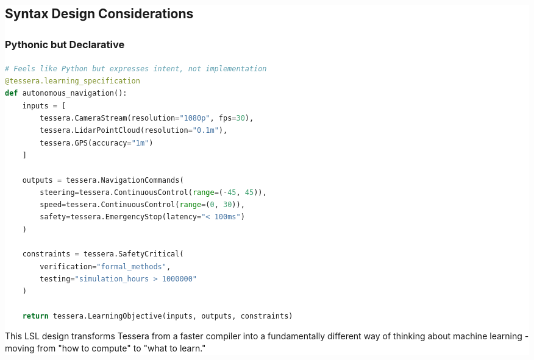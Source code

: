 ## Syntax Design Considerations

### Pythonic but Declarative
```python
# Feels like Python but expresses intent, not implementation
@tessera.learning_specification
def autonomous_navigation():
    inputs = [
        tessera.CameraStream(resolution="1080p", fps=30),
        tessera.LidarPointCloud(resolution="0.1m"),
        tessera.GPS(accuracy="1m")
    ]
    
    outputs = tessera.NavigationCommands(
        steering=tessera.ContinuousControl(range=(-45, 45)),
        speed=tessera.ContinuousControl(range=(0, 30)),
        safety=tessera.EmergencyStop(latency="< 100ms")
    )
    
    constraints = tessera.SafetyCritical(
        verification="formal_methods",
        testing="simulation_hours > 1000000"
    )
    
    return tessera.LearningObjective(inputs, outputs, constraints)
```

This LSL design transforms Tessera from a faster compiler into a fundamentally different way of thinking about machine learning - moving from "how to compute" to "what to learn."
